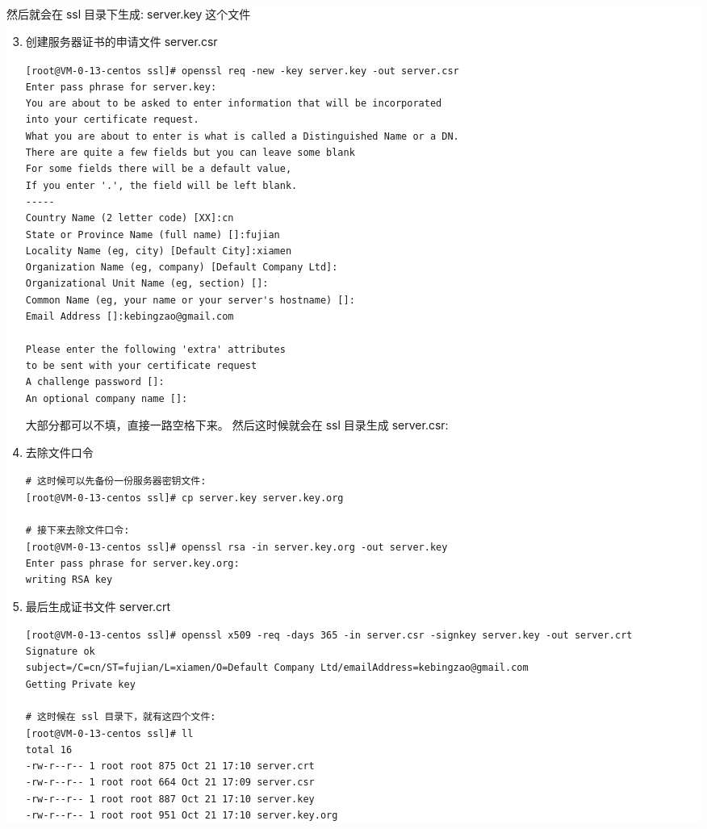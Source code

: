    然后就会在 ssl 目录下生成: server.key 这个文件

3. 创建服务器证书的申请文件 server.csr
    
    ```shell
   [root@VM-0-13-centos ssl]# openssl req -new -key server.key -out server.csr
   Enter pass phrase for server.key:
   You are about to be asked to enter information that will be incorporated
   into your certificate request.
   What you are about to enter is what is called a Distinguished Name or a DN.
   There are quite a few fields but you can leave some blank
   For some fields there will be a default value,
   If you enter '.', the field will be left blank.
   -----
   Country Name (2 letter code) [XX]:cn
   State or Province Name (full name) []:fujian
   Locality Name (eg, city) [Default City]:xiamen
   Organization Name (eg, company) [Default Company Ltd]:
   Organizational Unit Name (eg, section) []:
   Common Name (eg, your name or your server's hostname) []:
   Email Address []:kebingzao@gmail.com
   
   Please enter the following 'extra' attributes
   to be sent with your certificate request
   A challenge password []:
   An optional company name []:
   ```

   大部分都可以不填，直接一路空格下来。 然后这时候就会在 ssl 目录生成 server.csr:

4. 去除文件口令

   ```shell
   # 这时候可以先备份一份服务器密钥文件:
   [root@VM-0-13-centos ssl]# cp server.key server.key.org
   
   # 接下来去除文件口令:
   [root@VM-0-13-centos ssl]# openssl rsa -in server.key.org -out server.key
   Enter pass phrase for server.key.org:
   writing RSA key
   ```

5. 最后生成证书文件 server.crt

   ```shell
   [root@VM-0-13-centos ssl]# openssl x509 -req -days 365 -in server.csr -signkey server.key -out server.crt
   Signature ok
   subject=/C=cn/ST=fujian/L=xiamen/O=Default Company Ltd/emailAddress=kebingzao@gmail.com
   Getting Private key
   
   # 这时候在 ssl 目录下，就有这四个文件: 
   [root@VM-0-13-centos ssl]# ll
   total 16
   -rw-r--r-- 1 root root 875 Oct 21 17:10 server.crt
   -rw-r--r-- 1 root root 664 Oct 21 17:09 server.csr
   -rw-r--r-- 1 root root 887 Oct 21 17:10 server.key
   -rw-r--r-- 1 root root 951 Oct 21 17:10 server.key.org
   ```
   